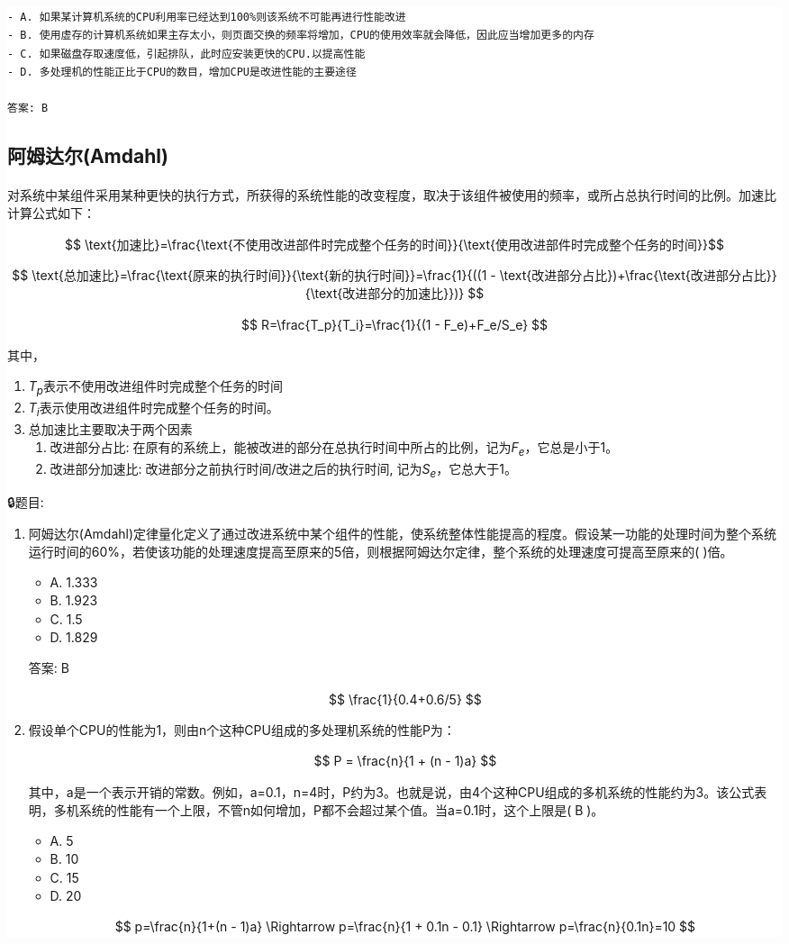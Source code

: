     - A. 如果某计算机系统的CPU利用率已经达到100%则该系统不可能再进行性能改进
    - B. 使用虚存的计算机系统如果主存太小，则页面交换的频率将增加，CPU的使用效率就会降低，因此应当增加更多的内存
    - C. 如果磁盘存取速度低，引起排队，此时应安装更快的CPU.以提高性能
    - D. 多处理机的性能正比于CPU的数目，增加CPU是改进性能的主要途径

    答案: B

## 阿姆达尔(Amdahl)

对系统中某组件采用某种更快的执行方式，所获得的系统性能的改变程度，取决于该组件被使用的频率，或所占总执行时间的比例。加速比计算公式如下：

$$
\text{加速比}=\frac{\text{不使用改进部件时完成整个任务的时间}}{\text{使用改进部件时完成整个任务的时间}}$$

$$
\text{总加速比}=\frac{\text{原来的执行时间}}{\text{新的执行时间}}=\frac{1}{((1 - \text{改进部分占比})+\frac{\text{改进部分占比}}{\text{改进部分的加速比}})}
$$

$$
R=\frac{T_p}{T_i}=\frac{1}{(1 - F_e)+F_e/S_e}
$$

其中，
1. $T_p$表示不使用改进组件时完成整个任务的时间
2. $T_i$表示使用改进组件时完成整个任务的时间。
3. 总加速比主要取决于两个因素
    1. 改进部分占比: 在原有的系统上，能被改进的部分在总执行时间中所占的比例，记为$F_e$，它总是小于1。
    2. 改进部分加速比: 改进部分之前执行时间/改进之后的执行时间, 记为$S_e$，它总大于1。

🔒题目:

1. 阿姆达尔(Amdahl)定律量化定义了通过改进系统中某个组件的性能，使系统整体性能提高的程度。假设某一功能的处理时间为整个系统运行时间的60%，若使该功能的处理速度提高至原来的5倍，则根据阿姆达尔定律，整个系统的处理速度可提高至原来的(  )倍。

    - A. 1.333
    - B. 1.923
    - C. 1.5
    - D. 1.829

    答案: B

    $$
    \frac{1}{0.4+0.6/5}
    $$

2. 假设单个CPU的性能为1，则由n个这种CPU组成的多处理机系统的性能P为：

    $$
    P = \frac{n}{1 + (n - 1)a}
    $$

    其中，a是一个表示开销的常数。例如，a=0.1，n=4时，P约为3。也就是说，由4个这种CPU组成的多机系统的性能约为3。该公式表明，多机系统的性能有一个上限，不管n如何增加，P都不会超过某个值。当a=0.1时，这个上限是( B )。

    - A. 5
    - B. 10
    - C. 15
    - D. 20

    $$
    p=\frac{n}{1+(n - 1)a} \Rightarrow p=\frac{n}{1 + 0.1n - 0.1} \Rightarrow p=\frac{n}{0.1n}=10
    $$
